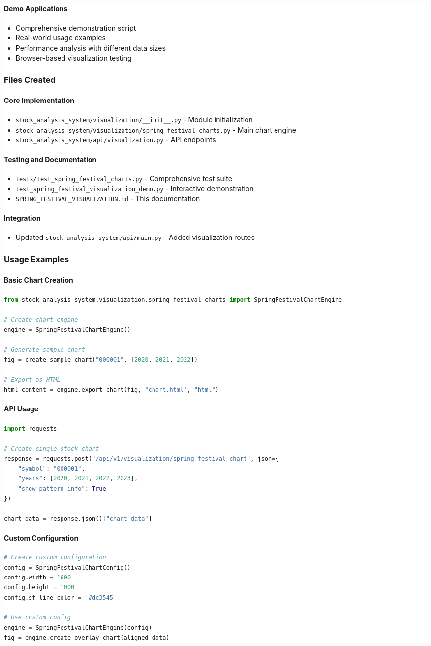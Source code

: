 #### Demo Applications
- Comprehensive demonstration script
- Real-world usage examples
- Performance analysis with different data sizes
- Browser-based visualization testing

### Files Created

#### Core Implementation
- `stock_analysis_system/visualization/__init__.py` - Module initialization
- `stock_analysis_system/visualization/spring_festival_charts.py` - Main chart engine
- `stock_analysis_system/api/visualization.py` - API endpoints

#### Testing and Documentation
- `tests/test_spring_festival_charts.py` - Comprehensive test suite
- `test_spring_festival_visualization_demo.py` - Interactive demonstration
- `SPRING_FESTIVAL_VISUALIZATION.md` - This documentation

#### Integration
- Updated `stock_analysis_system/api/main.py` - Added visualization routes

### Usage Examples

#### Basic Chart Creation
```python
from stock_analysis_system.visualization.spring_festival_charts import SpringFestivalChartEngine

# Create chart engine
engine = SpringFestivalChartEngine()

# Generate sample chart
fig = create_sample_chart("000001", [2020, 2021, 2022])

# Export as HTML
html_content = engine.export_chart(fig, "chart.html", "html")
```

#### API Usage
```python
import requests

# Create single stock chart
response = requests.post("/api/v1/visualization/spring-festival-chart", json={
    "symbol": "000001",
    "years": [2020, 2021, 2022, 2023],
    "show_pattern_info": True
})

chart_data = response.json()["chart_data"]
```

#### Custom Configuration
```python
# Create custom configuration
config = SpringFestivalChartConfig()
config.width = 1600
config.height = 1000
config.sf_line_color = '#dc3545'

# Use custom config
engine = SpringFestivalChartEngine(config)
fig = engine.create_overlay_chart(aligned_data)
```
